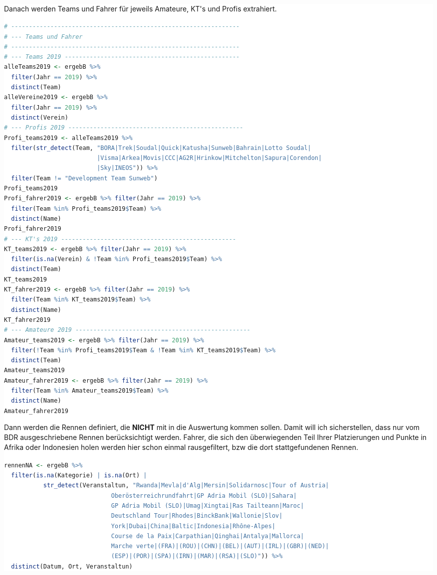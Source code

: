 Danach werden Teams und Fahrer für jeweils Amateure, KT's und Profis extrahiert.

```r
# ----------------------------------------------------------------
# --- Teams und Fahrer
# ----------------------------------------------------------------
# --- Teams 2019 -------------------------------------------------
alleTeams2019 <- ergebB %>%
  filter(Jahr == 2019) %>%
  distinct(Team)
alleVereine2019 <- ergebB %>%
  filter(Jahr == 2019) %>%
  distinct(Verein)
# --- Profis 2019 -------------------------------------------------
Profi_teams2019 <- alleTeams2019 %>%
  filter(str_detect(Team, "BORA|Trek|Soudal|Quick|Katusha|Sunweb|Bahrain|Lotto Soudal|
                          |Visma|Arkea|Movis|CCC|AG2R|Hrinkow|Mitchelton|Sapura|Corendon|
                          |Sky|INEOS")) %>%
  filter(Team != "Development Team Sunweb")
Profi_teams2019
Profi_fahrer2019 <- ergebB %>% filter(Jahr == 2019) %>% 
  filter(Team %in% Profi_teams2019$Team) %>%
  distinct(Name)
Profi_fahrer2019
# --- KT's 2019 -------------------------------------------------
KT_teams2019 <- ergebB %>% filter(Jahr == 2019) %>%
  filter(is.na(Verein) & !Team %in% Profi_teams2019$Team) %>%
  distinct(Team)
KT_teams2019
KT_fahrer2019 <- ergebB %>% filter(Jahr == 2019) %>%
  filter(Team %in% KT_teams2019$Team) %>%
  distinct(Name)
KT_fahrer2019
# --- Amateure 2019 -------------------------------------------------
Amateur_teams2019 <- ergebB %>% filter(Jahr == 2019) %>%
  filter(!Team %in% Profi_teams2019$Team & !Team %in% KT_teams2019$Team) %>%
  distinct(Team)
Amateur_teams2019
Amateur_fahrer2019 <- ergebB %>% filter(Jahr == 2019) %>%
  filter(Team %in% Amateur_teams2019$Team) %>%
  distinct(Name)
Amateur_fahrer2019
```

Dann werden die Rennen definiert, die **NICHT** mit in die Auswertung kommen sollen. Damit will ich sicherstellen, dass
nur vom BDR ausgeschriebene Rennen berücksichtigt werden. Fahrer, die sich den überwiegenden Teil Ihrer Platzierungen
und Punkte in Afrika oder Indonesien holen werden hier schon einmal rausgefiltert, bzw die dort stattgefundenen Rennen. 

```r
rennenNA <- ergebB %>%
  filter(is.na(Kategorie) | is.na(Ort) |
           str_detect(Veranstaltun, "Rwanda|Mevla|d'Alg|Mersin|Solidarnosc|Tour of Austria|
                              Oberösterreichrundfahrt|GP Adria Mobil (SLO)|Sahara|
                              GP Adria Mobil (SLO)|Umag|Xingtai|Ras Tailteann|Maroc|
                              Deutschland Tour|Rhodes|BinckBank|Wallonie|Slov|
                              York|Dubai|China|Baltic|Indonesia|Rhône-Alpes|
                              Course de la Paix|Carpathian|Qinghai|Antalya|Mallorca|
                              Marche verte|(FRA)|(ROU)|(CHN)|(BEL)|(AUT)|(IRL)|(GBR)|(NED)|
                              (ESP)|(POR)|(SPA)|(IRN)|(MAR)|(RSA)|(SLO)")) %>%
  distinct(Datum, Ort, Veranstaltun)
```
